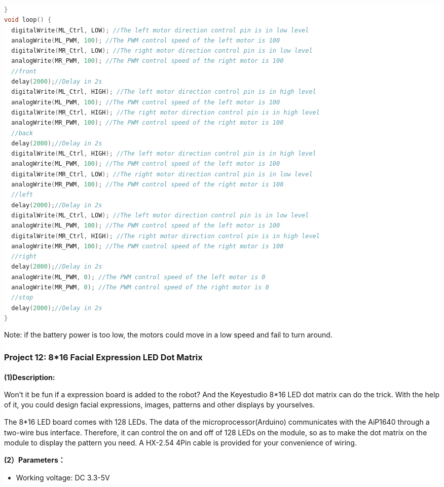 ```c++
}
void loop() {
  digitalWrite(ML_Ctrl, LOW); //The left motor direction control pin is in low level
  analogWrite(ML_PWM, 100); //The PWM control speed of the left motor is 100
  digitalWrite(MR_Ctrl, LOW); //The right motor direction control pin is in low level
  analogWrite(MR_PWM, 100); //The PWM control speed of the right motor is 100
  //front
  delay(2000);//Delay in 2s
  digitalWrite(ML_Ctrl, HIGH); //The left motor direction control pin is in high level
  analogWrite(ML_PWM, 100); //The PWM control speed of the left motor is 100
  digitalWrite(MR_Ctrl, HIGH); //The right motor direction control pin is in high level
  analogWrite(MR_PWM, 100); //The PWM control speed of the right motor is 100
  //back
  delay(2000);//Delay in 2s
  digitalWrite(ML_Ctrl, HIGH); //The left motor direction control pin is in high level
  analogWrite(ML_PWM, 100); //The PWM control speed of the left motor is 100
  digitalWrite(MR_Ctrl, LOW); //The right motor direction control pin is in low level
  analogWrite(MR_PWM, 100); //The PWM control speed of the right motor is 100
  //left
  delay(2000);//Delay in 2s
  digitalWrite(ML_Ctrl, LOW); //The left motor direction control pin is in low level
  analogWrite(ML_PWM, 100); //The PWM control speed of the left motor is 100
  digitalWrite(MR_Ctrl, HIGH); //The right motor direction control pin is in high level
  analogWrite(MR_PWM, 100); //The PWM control speed of the right motor is 100
  //right
  delay(2000);//Delay in 2s
  analogWrite(ML_PWM, 0); //The PWM control speed of the left motor is 0
  analogWrite(MR_PWM, 0); //The PWM control speed of the right motor is 0
  //stop
  delay(2000);//Delay in 2s
}
```

Note: if the battery power is too low, the motors could move in a low speed and fail to turn around.



### Project 12: 8*16 Facial Expression LED Dot Matrix

**(1)Description:**

Won’t it be fun if a expression board is added to the robot? And the Keyestudio 8\*16 LED dot matrix can do the trick. With the help of it, you could design facial expressions, images, patterns and other displays by yourselves.

The 8\*16 LED board comes with 128 LEDs. The data of the microprocessor(Arduino) communicates with the AiP1640 through a two-wire bus interface. Therefore, it can control the on and off of 128 LEDs on the module, so as to make the dot matrix on the module to display the pattern you need. A HX-2.54 4Pin cable is provided for your convenience of wiring.

**(2）Parameters：**

  - Working voltage: DC 3.3-5V
